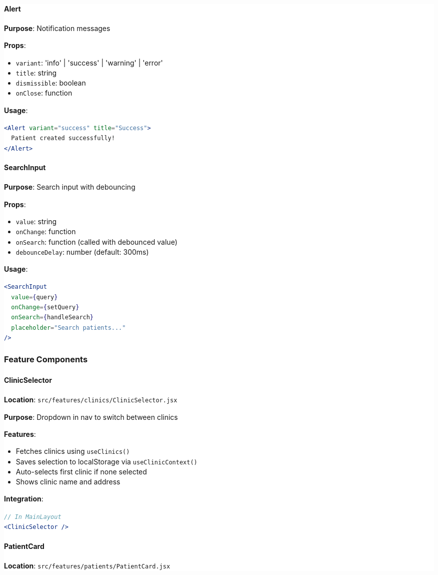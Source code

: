 #### Alert
**Purpose**: Notification messages

**Props**:
- `variant`: 'info' | 'success' | 'warning' | 'error'
- `title`: string
- `dismissible`: boolean
- `onClose`: function

**Usage**:
```jsx
<Alert variant="success" title="Success">
  Patient created successfully!
</Alert>
```

#### SearchInput
**Purpose**: Search input with debouncing

**Props**:
- `value`: string
- `onChange`: function
- `onSearch`: function (called with debounced value)
- `debounceDelay`: number (default: 300ms)

**Usage**:
```jsx
<SearchInput
  value={query}
  onChange={setQuery}
  onSearch={handleSearch}
  placeholder="Search patients..."
/>
```

### Feature Components

#### ClinicSelector
**Location**: `src/features/clinics/ClinicSelector.jsx`

**Purpose**: Dropdown in nav to switch between clinics

**Features**:
- Fetches clinics using `useClinics()`
- Saves selection to localStorage via `useClinicContext()`
- Auto-selects first clinic if none selected
- Shows clinic name and address

**Integration**:
```jsx
// In MainLayout
<ClinicSelector />
```

#### PatientCard
**Location**: `src/features/patients/PatientCard.jsx`
